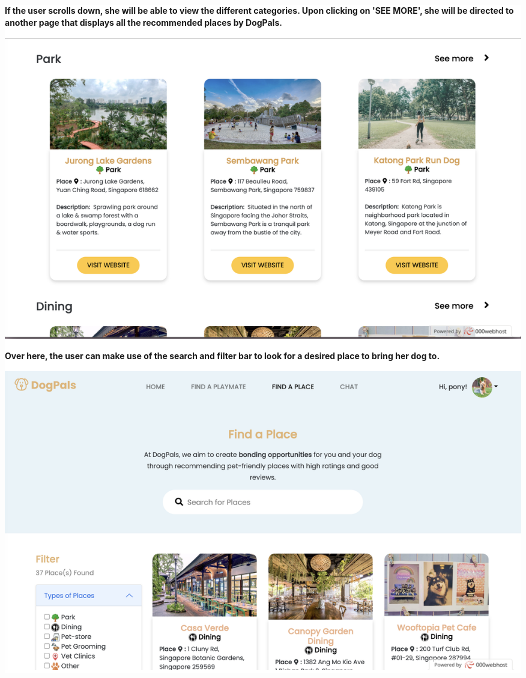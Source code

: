 
**If the user scrolls down, she will be able to view the different categories. Upon clicking on 'SEE MORE', she will be directed to another page that displays all the recommended places by DogPals.**

![Categories](images/readme/categories_of_places.png) 


**Over here, the user can make use of the search and filter bar to look for a desired place to bring her dog to.**

![Find a Place Seemore](images/readme/find_a_place_seemore.png) 
